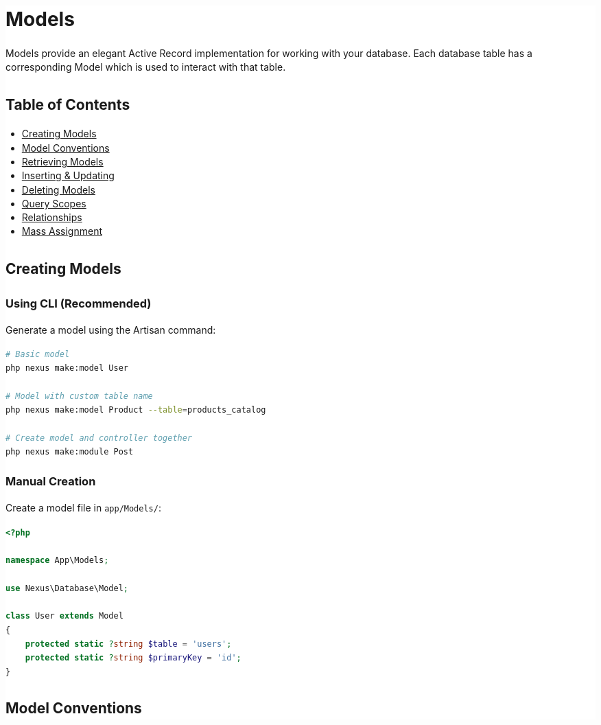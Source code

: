 # Models

Models provide an elegant Active Record implementation for working with your database. Each database table has a corresponding Model which is used to interact with that table.

## Table of Contents

- [Creating Models](#creating-models)
- [Model Conventions](#model-conventions)
- [Retrieving Models](#retrieving-models)
- [Inserting & Updating](#inserting--updating)
- [Deleting Models](#deleting-models)
- [Query Scopes](#query-scopes)
- [Relationships](#relationships)
- [Mass Assignment](#mass-assignment)

## Creating Models

### Using CLI (Recommended)

Generate a model using the Artisan command:

```bash
# Basic model
php nexus make:model User

# Model with custom table name
php nexus make:model Product --table=products_catalog

# Create model and controller together
php nexus make:module Post
```

### Manual Creation

Create a model file in `app/Models/`:

```php
<?php

namespace App\Models;

use Nexus\Database\Model;

class User extends Model
{
    protected static ?string $table = 'users';
    protected static ?string $primaryKey = 'id';
}
```

## Model Conventions
